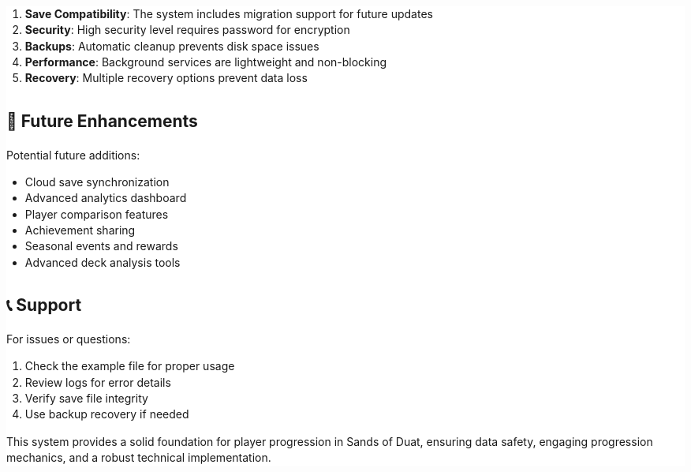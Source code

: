 1. **Save Compatibility**: The system includes migration support for future updates
2. **Security**: High security level requires password for encryption
3. **Backups**: Automatic cleanup prevents disk space issues
4. **Performance**: Background services are lightweight and non-blocking
5. **Recovery**: Multiple recovery options prevent data loss

## 🎯 Future Enhancements

Potential future additions:
- Cloud save synchronization
- Advanced analytics dashboard
- Player comparison features
- Achievement sharing
- Seasonal events and rewards
- Advanced deck analysis tools

## 📞 Support

For issues or questions:
1. Check the example file for proper usage
2. Review logs for error details
3. Verify save file integrity
4. Use backup recovery if needed

This system provides a solid foundation for player progression in Sands of Duat, ensuring data safety, engaging progression mechanics, and a robust technical implementation.